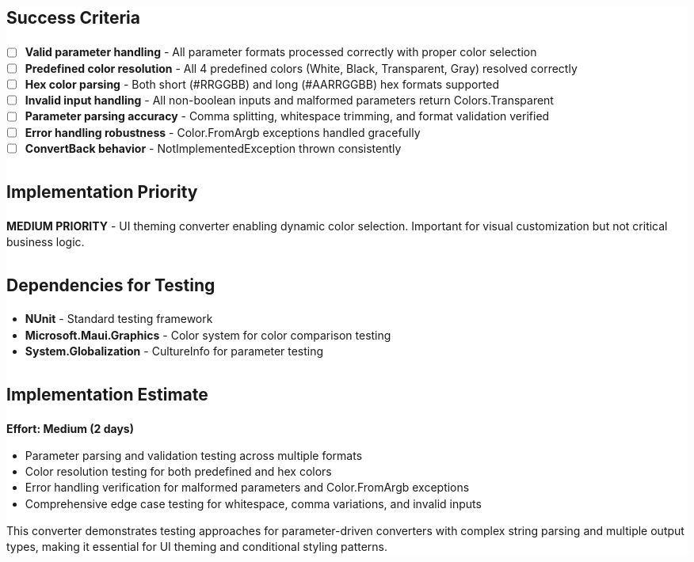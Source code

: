## Success Criteria
- [ ] **Valid parameter handling** - All parameter formats processed correctly with proper color selection
- [ ] **Predefined color resolution** - All 4 predefined colors (White, Black, Transparent, Gray) resolved correctly
- [ ] **Hex color parsing** - Both short (#RRGGBB) and long (#AARRGGBB) hex formats supported
- [ ] **Invalid input handling** - All non-boolean inputs and malformed parameters return Colors.Transparent
- [ ] **Parameter parsing accuracy** - Comma splitting, whitespace trimming, and format validation verified
- [ ] **Error handling robustness** - Color.FromArgb exceptions handled gracefully
- [ ] **ConvertBack behavior** - NotImplementedException thrown consistently

## Implementation Priority
**MEDIUM PRIORITY** - UI theming converter enabling dynamic color selection. Important for visual customization but not critical business logic.

## Dependencies for Testing
- **NUnit** - Standard testing framework
- **Microsoft.Maui.Graphics** - Color system for color comparison testing
- **System.Globalization** - CultureInfo for parameter testing

## Implementation Estimate
**Effort: Medium (2 days)**
- Parameter parsing and validation testing across multiple formats
- Color resolution testing for both predefined and hex colors
- Error handling verification for malformed parameters and Color.FromArgb exceptions
- Comprehensive edge case testing for whitespace, comma variations, and invalid inputs

This converter demonstrates testing approaches for parameter-driven converters with complex string parsing and multiple output types, making it essential for UI theming and conditional styling patterns.